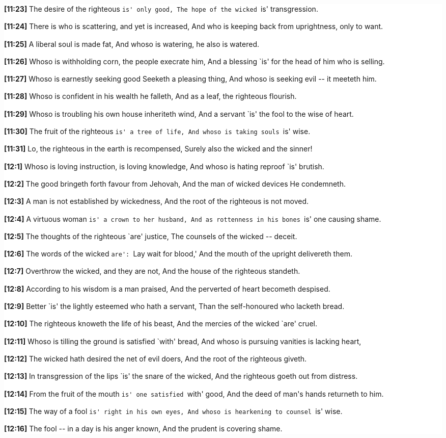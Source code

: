 **[11:23]** The desire of the righteous `is' only good, The hope of the wicked `is' transgression.

**[11:24]** There is who is scattering, and yet is increased, And who is keeping back from uprightness, only to want.

**[11:25]** A liberal soul is made fat, And whoso is watering, he also is watered.

**[11:26]** Whoso is withholding corn, the people execrate him, And a blessing `is' for the head of him who is selling.

**[11:27]** Whoso is earnestly seeking good Seeketh a pleasing thing, And whoso is seeking evil -- it meeteth him.

**[11:28]** Whoso is confident in his wealth he falleth, And as a leaf, the righteous flourish.

**[11:29]** Whoso is troubling his own house inheriteth wind, And a servant `is' the fool to the wise of heart.

**[11:30]** The fruit of the righteous `is' a tree of life, And whoso is taking souls `is' wise.

**[11:31]** Lo, the righteous in the earth is recompensed, Surely also the wicked and the sinner!

**[12:1]** Whoso is loving instruction, is loving knowledge, And whoso is hating reproof `is' brutish.

**[12:2]** The good bringeth forth favour from Jehovah, And the man of wicked devices He condemneth.

**[12:3]** A man is not established by wickedness, And the root of the righteous is not moved.

**[12:4]** A virtuous woman `is' a crown to her husband, And as rottenness in his bones `is' one causing shame.

**[12:5]** The thoughts of the righteous `are' justice, The counsels of the wicked -- deceit.

**[12:6]** The words of the wicked `are': `Lay wait for blood,' And the mouth of the upright delivereth them.

**[12:7]** Overthrow the wicked, and they are not, And the house of the righteous standeth.

**[12:8]** According to his wisdom is a man praised, And the perverted of heart becometh despised.

**[12:9]** Better `is' the lightly esteemed who hath a servant, Than the self-honoured who lacketh bread.

**[12:10]** The righteous knoweth the life of his beast, And the mercies of the wicked `are' cruel.

**[12:11]** Whoso is tilling the ground is satisfied `with' bread, And whoso is pursuing vanities is lacking heart,

**[12:12]** The wicked hath desired the net of evil doers, And the root of the righteous giveth.

**[12:13]** In transgression of the lips `is' the snare of the wicked, And the righteous goeth out from distress.

**[12:14]** From the fruit of the mouth `is' one satisfied `with' good, And the deed of man's hands returneth to him.

**[12:15]** The way of a fool `is' right in his own eyes, And whoso is hearkening to counsel `is' wise.

**[12:16]** The fool -- in a day is his anger known, And the prudent is covering shame.
